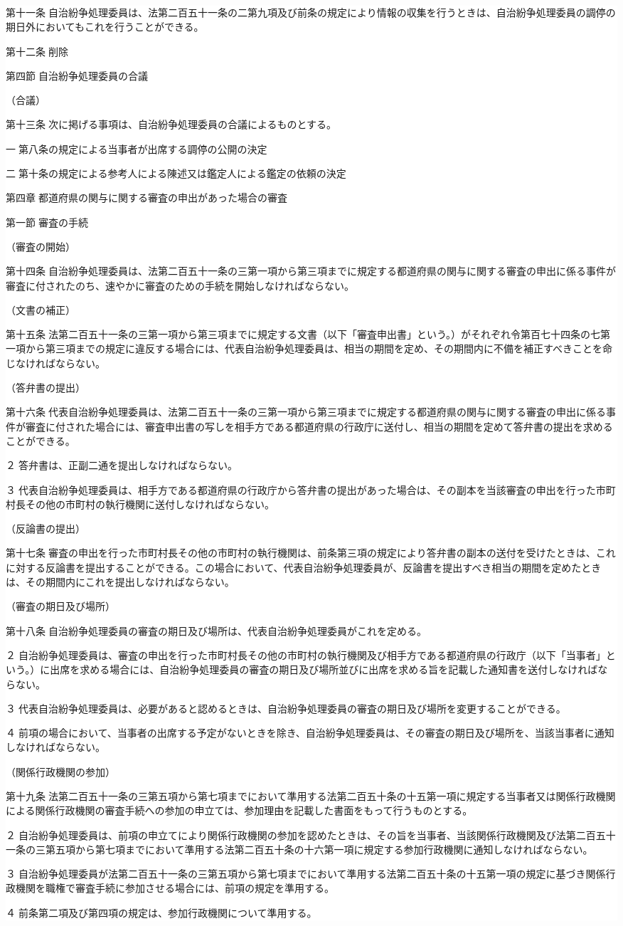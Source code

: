 第十一条 自治紛争処理委員は、法第二百五十一条の二第九項及び前条の規定により情報の収集を行うときは、自治紛争処理委員の調停の期日外においてもこれを行うことができる。

第十二条 削除

第四節 自治紛争処理委員の合議

（合議）

第十三条 次に掲げる事項は、自治紛争処理委員の合議によるものとする。

一 第八条の規定による当事者が出席する調停の公開の決定

二 第十条の規定による参考人による陳述又は鑑定人による鑑定の依頼の決定

第四章 都道府県の関与に関する審査の申出があった場合の審査

第一節 審査の手続

（審査の開始）

第十四条 自治紛争処理委員は、法第二百五十一条の三第一項から第三項までに規定する都道府県の関与に関する審査の申出に係る事件が審査に付されたのち、速やかに審査のための手続を開始しなければならない。

（文書の補正）

第十五条 法第二百五十一条の三第一項から第三項までに規定する文書（以下「審査申出書」という。）がそれぞれ令第百七十四条の七第一項から第三項までの規定に違反する場合には、代表自治紛争処理委員は、相当の期間を定め、その期間内に不備を補正すべきことを命じなければならない。

（答弁書の提出）

第十六条 代表自治紛争処理委員は、法第二百五十一条の三第一項から第三項までに規定する都道府県の関与に関する審査の申出に係る事件が審査に付された場合には、審査申出書の写しを相手方である都道府県の行政庁に送付し、相当の期間を定めて答弁書の提出を求めることができる。

２ 答弁書は、正副二通を提出しなければならない。

３ 代表自治紛争処理委員は、相手方である都道府県の行政庁から答弁書の提出があった場合は、その副本を当該審査の申出を行った市町村長その他の市町村の執行機関に送付しなければならない。

（反論書の提出）

第十七条 審査の申出を行った市町村長その他の市町村の執行機関は、前条第三項の規定により答弁書の副本の送付を受けたときは、これに対する反論書を提出することができる。この場合において、代表自治紛争処理委員が、反論書を提出すべき相当の期間を定めたときは、その期間内にこれを提出しなければならない。

（審査の期日及び場所）

第十八条 自治紛争処理委員の審査の期日及び場所は、代表自治紛争処理委員がこれを定める。

２ 自治紛争処理委員は、審査の申出を行った市町村長その他の市町村の執行機関及び相手方である都道府県の行政庁（以下「当事者」という。）に出席を求める場合には、自治紛争処理委員の審査の期日及び場所並びに出席を求める旨を記載した通知書を送付しなければならない。

３ 代表自治紛争処理委員は、必要があると認めるときは、自治紛争処理委員の審査の期日及び場所を変更することができる。

４ 前項の場合において、当事者の出席する予定がないときを除き、自治紛争処理委員は、その審査の期日及び場所を、当該当事者に通知しなければならない。

（関係行政機関の参加）

第十九条 法第二百五十一条の三第五項から第七項までにおいて準用する法第二百五十条の十五第一項に規定する当事者又は関係行政機関による関係行政機関の審査手続への参加の申立ては、参加理由を記載した書面をもって行うものとする。

２ 自治紛争処理委員は、前項の申立てにより関係行政機関の参加を認めたときは、その旨を当事者、当該関係行政機関及び法第二百五十一条の三第五項から第七項までにおいて準用する法第二百五十条の十六第一項に規定する参加行政機関に通知しなければならない。

３ 自治紛争処理委員が法第二百五十一条の三第五項から第七項までにおいて準用する法第二百五十条の十五第一項の規定に基づき関係行政機関を職権で審査手続に参加させる場合には、前項の規定を準用する。

４ 前条第二項及び第四項の規定は、参加行政機関について準用する。
